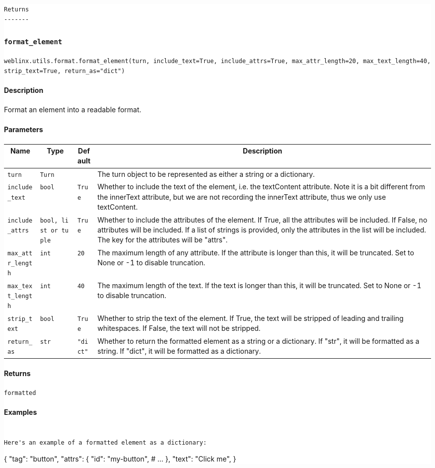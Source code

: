     Returns
    -------
    

### `format_element`

```
weblinx.utils.format.format_element(turn, include_text=True, include_attrs=True, max_attr_length=20, max_text_length=40, strip_text=True, return_as="dict")
```

#### Description

Format an element into a readable format.


#### Parameters

| Name | Type | Default | Description |
| ---- | ---- | ------- | ----------- |
| `turn` | `Turn` |  | The turn object to be represented as either a string or a dictionary. |
| `include_text` | `bool` | `True` | Whether to include the text of the element, i.e. the textContent attribute. Note it is a bit different from the innerText attribute, but we are not recording the innerText attribute, thus we only use textContent. |
| `include_attrs` | `bool, list or tuple` | `True` | Whether to include the attributes of the element. If True, all the attributes will be included. If False, no attributes will be included. If a list of strings is provided, only the attributes in the list will be included. The key for the attributes will be "attrs". |
| `max_attr_length` | `int` | `20` | The maximum length of any attribute. If the attribute is longer than this, it will be truncated. Set to None or -1 to disable truncation. |
| `max_text_length` | `int` | `40` | The maximum length of the text. If the text is longer than this, it will be truncated. Set to None or -1 to disable truncation. |
| `strip_text` | `bool` | `True` | Whether to strip the text of the element. If True, the text will be stripped of leading and trailing whitespaces. If False, the text will not be stripped. |
| `return_as` | `str` | `"dict"` | Whether to return the formatted element as a string or a dictionary. If "str", it will be formatted as a string. If "dict", it will be formatted as a dictionary. |


#### Returns

```
formatted
```



#### Examples

```

Here's an example of a formatted element as a dictionary:
```
{
    "tag": "button",
    "attrs": {
        "id": "my-button",
        # ...
    },
    "text": "Click me",
}
```
```
